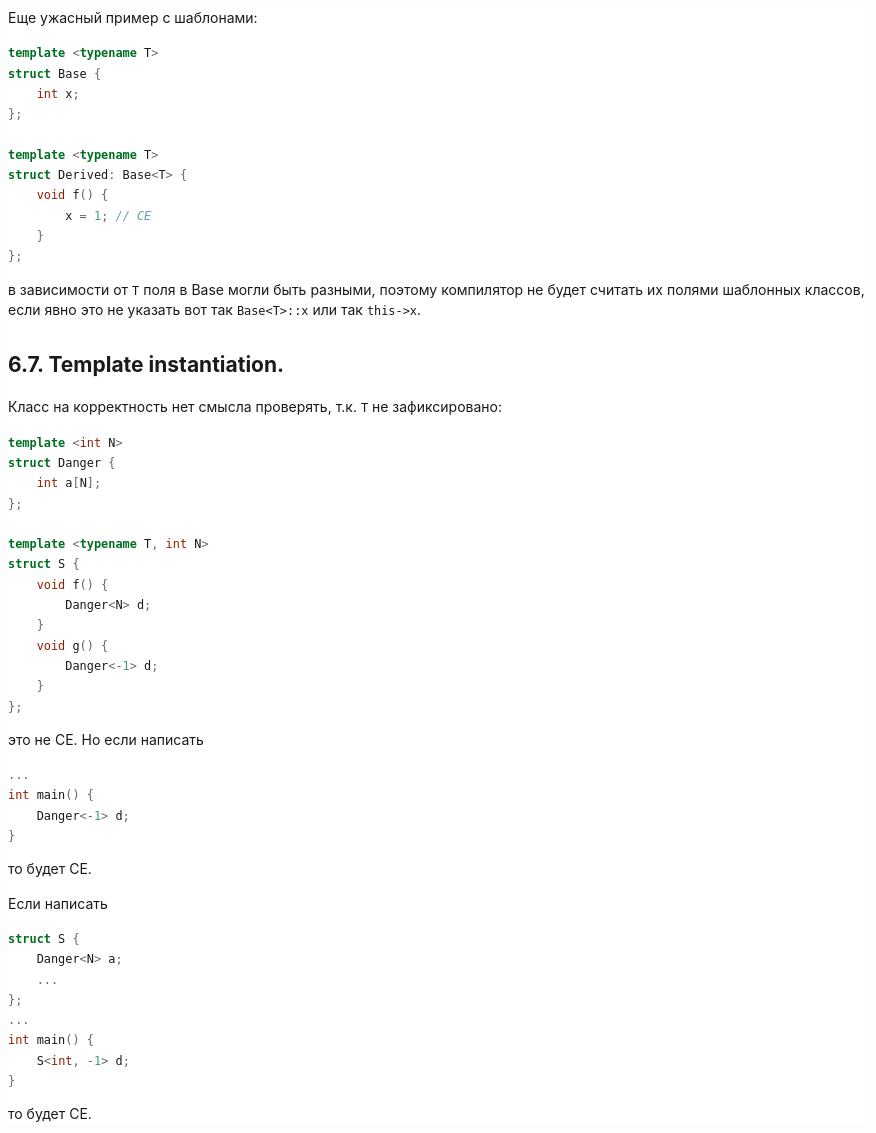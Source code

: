Еще ужасный пример с шаблонами:
```cpp
template <typename T>
struct Base {
    int x;
};

template <typename T>
struct Derived: Base<T> {
    void f() {
        x = 1; // CE
    }
};
```
в зависимости от `T` поля в Base могли быть разными, поэтому компилятор не будет считать их полями шаблонных классов, если явно это не указать вот так `Base<T>::x` или так `this->x`.

## 6.7. Template instantiation.
Класс на корректность нет смысла проверять, т.к. `T` не зафиксировано:
```cpp
template <int N>
struct Danger {
    int a[N];
};

template <typename T, int N>
struct S {
    void f() {
        Danger<N> d;
    }
    void g() {
        Danger<-1> d;
    }
};
```
это не CE. Но если написать
```cpp
...
int main() {
    Danger<-1> d;
}
```
то будет CE.

Если написать
```cpp
struct S {
    Danger<N> a;
    ...
};
...
int main() {
    S<int, -1> d;
}
```
то будет CE.
